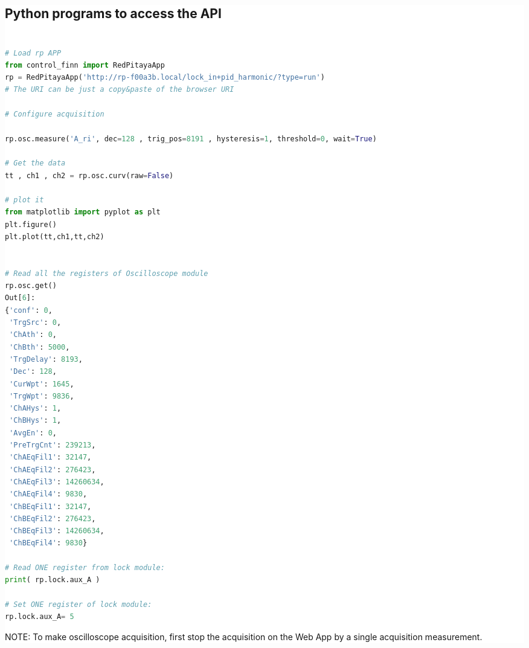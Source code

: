 
## Python programs to access the API


```python

# Load rp APP
from control_finn import RedPitayaApp
rp = RedPitayaApp('http://rp-f00a3b.local/lock_in+pid_harmonic/?type=run')
# The URI can be just a copy&paste of the browser URI

# Configure acquisition

rp.osc.measure('A_ri', dec=128 , trig_pos=8191 , hysteresis=1, threshold=0, wait=True)

# Get the data
tt , ch1 , ch2 = rp.osc.curv(raw=False)

# plot it
from matplotlib import pyplot as plt
plt.figure()
plt.plot(tt,ch1,tt,ch2)


# Read all the registers of Oscilloscope module
rp.osc.get()
Out[6]:
{'conf': 0,
 'TrgSrc': 0,
 'ChAth': 0,
 'ChBth': 5000,
 'TrgDelay': 8193,
 'Dec': 128,
 'CurWpt': 1645,
 'TrgWpt': 9836,
 'ChAHys': 1,
 'ChBHys': 1,
 'AvgEn': 0,
 'PreTrgCnt': 239213,
 'ChAEqFil1': 32147,
 'ChAEqFil2': 276423,
 'ChAEqFil3': 14260634,
 'ChAEqFil4': 9830,
 'ChBEqFil1': 32147,
 'ChBEqFil2': 276423,
 'ChBEqFil3': 14260634,
 'ChBEqFil4': 9830}

# Read ONE register from lock module:
print( rp.lock.aux_A )

# Set ONE register of lock module:
rp.lock.aux_A= 5

```

NOTE: To make oscilloscope acquisition, first stop the acquisition on the Web App by a single acquisition measurement.

